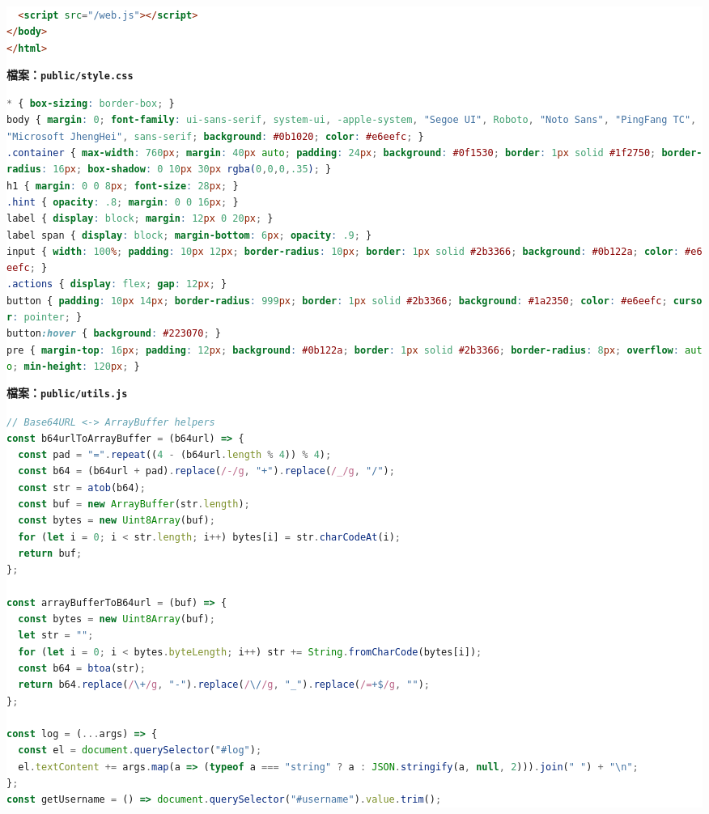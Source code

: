 ```html
  <script src="/web.js"></script>
</body>
</html>
```

**檔案：`public/style.css`**

```css
* { box-sizing: border-box; }
body { margin: 0; font-family: ui-sans-serif, system-ui, -apple-system, "Segoe UI", Roboto, "Noto Sans", "PingFang TC", "Microsoft JhengHei", sans-serif; background: #0b1020; color: #e6eefc; }
.container { max-width: 760px; margin: 40px auto; padding: 24px; background: #0f1530; border: 1px solid #1f2750; border-radius: 16px; box-shadow: 0 10px 30px rgba(0,0,0,.35); }
h1 { margin: 0 0 8px; font-size: 28px; }
.hint { opacity: .8; margin: 0 0 16px; }
label { display: block; margin: 12px 0 20px; }
label span { display: block; margin-bottom: 6px; opacity: .9; }
input { width: 100%; padding: 10px 12px; border-radius: 10px; border: 1px solid #2b3366; background: #0b122a; color: #e6eefc; }
.actions { display: flex; gap: 12px; }
button { padding: 10px 14px; border-radius: 999px; border: 1px solid #2b3366; background: #1a2350; color: #e6eefc; cursor: pointer; }
button:hover { background: #223070; }
pre { margin-top: 16px; padding: 12px; background: #0b122a; border: 1px solid #2b3366; border-radius: 8px; overflow: auto; min-height: 120px; }
```

**檔案：`public/utils.js`**

```javascript
// Base64URL <-> ArrayBuffer helpers
const b64urlToArrayBuffer = (b64url) => {
  const pad = "=".repeat((4 - (b64url.length % 4)) % 4);
  const b64 = (b64url + pad).replace(/-/g, "+").replace(/_/g, "/");
  const str = atob(b64);
  const buf = new ArrayBuffer(str.length);
  const bytes = new Uint8Array(buf);
  for (let i = 0; i < str.length; i++) bytes[i] = str.charCodeAt(i);
  return buf;
};

const arrayBufferToB64url = (buf) => {
  const bytes = new Uint8Array(buf);
  let str = "";
  for (let i = 0; i < bytes.byteLength; i++) str += String.fromCharCode(bytes[i]);
  const b64 = btoa(str);
  return b64.replace(/\+/g, "-").replace(/\//g, "_").replace(/=+$/g, "");
};

const log = (...args) => {
  const el = document.querySelector("#log");
  el.textContent += args.map(a => (typeof a === "string" ? a : JSON.stringify(a, null, 2))).join(" ") + "\n";
};
const getUsername = () => document.querySelector("#username").value.trim();
```
